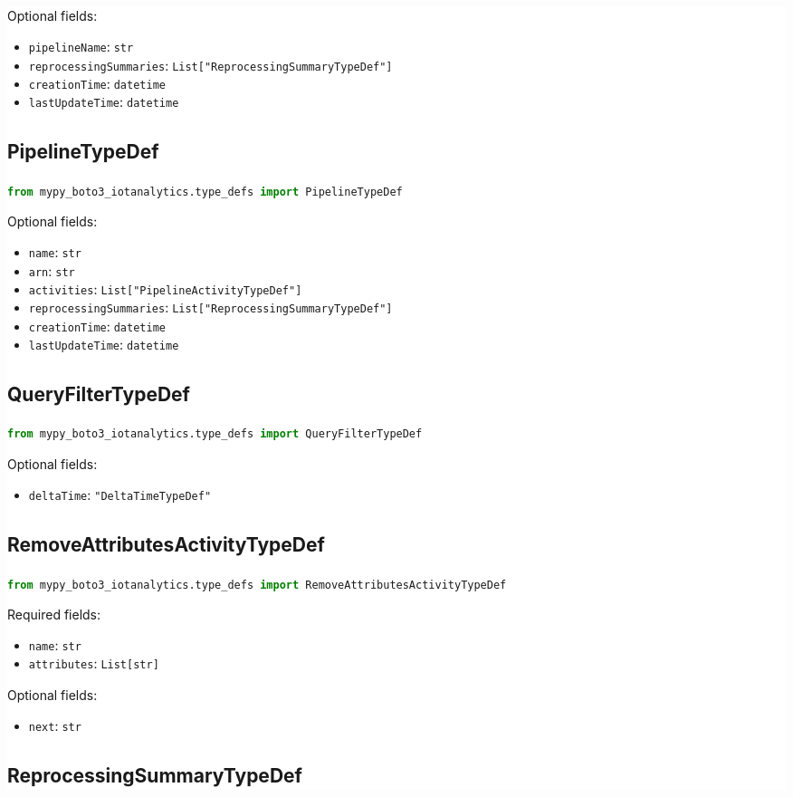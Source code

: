


Optional fields:
- `pipelineName`: `str`
- `reprocessingSummaries`: `List["ReprocessingSummaryTypeDef"]`
- `creationTime`: `datetime`
- `lastUpdateTime`: `datetime`


## PipelineTypeDef

```python
from mypy_boto3_iotanalytics.type_defs import PipelineTypeDef
```




Optional fields:
- `name`: `str`
- `arn`: `str`
- `activities`: `List["PipelineActivityTypeDef"]`
- `reprocessingSummaries`: `List["ReprocessingSummaryTypeDef"]`
- `creationTime`: `datetime`
- `lastUpdateTime`: `datetime`


## QueryFilterTypeDef

```python
from mypy_boto3_iotanalytics.type_defs import QueryFilterTypeDef
```




Optional fields:
- `deltaTime`: `"DeltaTimeTypeDef"`


## RemoveAttributesActivityTypeDef

```python
from mypy_boto3_iotanalytics.type_defs import RemoveAttributesActivityTypeDef
```


Required fields:
- `name`: `str`
- `attributes`: `List[str]`



Optional fields:
- `next`: `str`


## ReprocessingSummaryTypeDef
